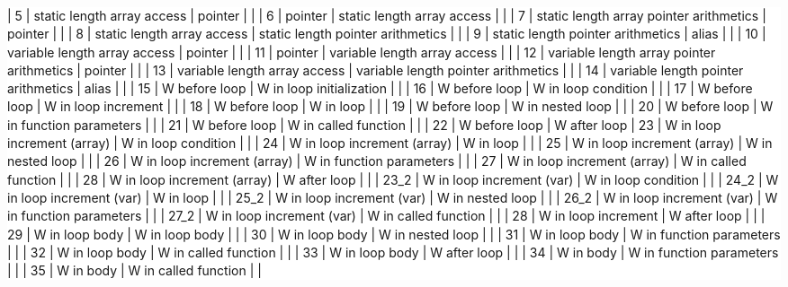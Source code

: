 | 5 | static length array access | pointer | |
| 6 | pointer | static length array access | |
| 7 | static length array pointer arithmetics | pointer | |
| 8 | static length array access | static length pointer arithmetics | |
| 9 | static length pointer arithmetics | alias | |
| 10 | variable length array access | pointer | |
| 11 | pointer | variable length array access | |
| 12 | variable length array pointer arithmetics | pointer | |
| 13 | variable length array access | variable length pointer arithmetics | |
| 14 | variable length pointer arithmetics | alias | |
| 15 | W before loop | W in loop initialization | |
| 16 | W before loop | W in loop condition | |
| 17 | W before loop | W in loop increment | |
| 18 | W before loop | W in loop | |
| 19 | W before loop | W in nested loop | |
| 20 | W before loop | W in function parameters | |
| 21 | W before loop | W in called function | |
| 22 | W before loop | W after loop
| 23 | W in loop increment (array) | W in loop condition | |
| 24 | W in loop increment (array) | W in loop | |
| 25 | W in loop increment (array) | W in nested loop | |
| 26 | W in loop increment (array) | W in function parameters | |
| 27 | W in loop increment (array) | W in called function | |
| 28 | W in loop increment (array) | W after loop | |
| 23_2 | W in loop increment (var) | W in loop condition | |
| 24_2 | W in loop increment (var) | W in loop | |
| 25_2 | W in loop increment (var) | W in nested loop | |
| 26_2 | W in loop increment (var) | W in function parameters | |
| 27_2 | W in loop increment (var) | W in called function | |
| 28 | W in loop increment | W after loop | |
| 29 | W in loop body | W in loop body | |
| 30 | W in loop body | W in nested loop | |
| 31 | W in loop body | W in function parameters | |
| 32 | W in loop body | W in called function | |
| 33 | W in loop body | W after loop | |
| 34 | W in body | W in function parameters | |
| 35 | W in body | W in called function | |